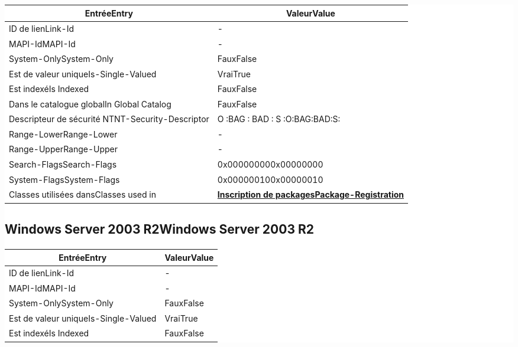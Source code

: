 

| <span data-ttu-id="50205-153">Entrée</span><span class="sxs-lookup"><span data-stu-id="50205-153">Entry</span></span> | <span data-ttu-id="50205-154">Valeur</span><span class="sxs-lookup"><span data-stu-id="50205-154">Value</span></span> |
|------------------------|------------------------------------------------------------------|
| <span data-ttu-id="50205-155">ID de lien</span><span class="sxs-lookup"><span data-stu-id="50205-155">Link-Id</span></span>                | \-                                                               |
| <span data-ttu-id="50205-156">MAPI-Id</span><span class="sxs-lookup"><span data-stu-id="50205-156">MAPI-Id</span></span>                | \-                                                               |
| <span data-ttu-id="50205-157">System-Only</span><span class="sxs-lookup"><span data-stu-id="50205-157">System-Only</span></span>            | <span data-ttu-id="50205-158">Faux</span><span class="sxs-lookup"><span data-stu-id="50205-158">False</span></span>                                                            |
| <span data-ttu-id="50205-159">Est de valeur unique</span><span class="sxs-lookup"><span data-stu-id="50205-159">Is-Single-Valued</span></span>       | <span data-ttu-id="50205-160">Vrai</span><span class="sxs-lookup"><span data-stu-id="50205-160">True</span></span>                                                             |
| <span data-ttu-id="50205-161">Est indexé</span><span class="sxs-lookup"><span data-stu-id="50205-161">Is Indexed</span></span>             | <span data-ttu-id="50205-162">Faux</span><span class="sxs-lookup"><span data-stu-id="50205-162">False</span></span>                                                            |
| <span data-ttu-id="50205-163">Dans le catalogue global</span><span class="sxs-lookup"><span data-stu-id="50205-163">In Global Catalog</span></span>      | <span data-ttu-id="50205-164">Faux</span><span class="sxs-lookup"><span data-stu-id="50205-164">False</span></span>                                                            |
| <span data-ttu-id="50205-165">Descripteur de sécurité NT</span><span class="sxs-lookup"><span data-stu-id="50205-165">NT-Security-Descriptor</span></span> | <span data-ttu-id="50205-166">O :BAG : BAD : S :</span><span class="sxs-lookup"><span data-stu-id="50205-166">O:BAG:BAD:S:</span></span>                                                     |
| <span data-ttu-id="50205-167">Range-Lower</span><span class="sxs-lookup"><span data-stu-id="50205-167">Range-Lower</span></span>            | \-                                                               |
| <span data-ttu-id="50205-168">Range-Upper</span><span class="sxs-lookup"><span data-stu-id="50205-168">Range-Upper</span></span>            | \-                                                               |
| <span data-ttu-id="50205-169">Search-Flags</span><span class="sxs-lookup"><span data-stu-id="50205-169">Search-Flags</span></span>           | <span data-ttu-id="50205-170">0x00000000</span><span class="sxs-lookup"><span data-stu-id="50205-170">0x00000000</span></span>                                                       |
| <span data-ttu-id="50205-171">System-Flags</span><span class="sxs-lookup"><span data-stu-id="50205-171">System-Flags</span></span>           | <span data-ttu-id="50205-172">0x00000010</span><span class="sxs-lookup"><span data-stu-id="50205-172">0x00000010</span></span>                                                       |
| <span data-ttu-id="50205-173">Classes utilisées dans</span><span class="sxs-lookup"><span data-stu-id="50205-173">Classes used in</span></span>        | [<span data-ttu-id="50205-174">**Inscription de packages**</span><span class="sxs-lookup"><span data-stu-id="50205-174">**Package-Registration**</span></span>](c-packageregistration.md)<br/> |



## <a name="windows-server-2003-r2"></a><span data-ttu-id="50205-175">Windows Server 2003 R2</span><span class="sxs-lookup"><span data-stu-id="50205-175">Windows Server 2003 R2</span></span>



| <span data-ttu-id="50205-176">Entrée</span><span class="sxs-lookup"><span data-stu-id="50205-176">Entry</span></span> | <span data-ttu-id="50205-177">Valeur</span><span class="sxs-lookup"><span data-stu-id="50205-177">Value</span></span> |
|------------------------|------------------------------------------------------------------|
| <span data-ttu-id="50205-178">ID de lien</span><span class="sxs-lookup"><span data-stu-id="50205-178">Link-Id</span></span>                | \-                                                               |
| <span data-ttu-id="50205-179">MAPI-Id</span><span class="sxs-lookup"><span data-stu-id="50205-179">MAPI-Id</span></span>                | \-                                                               |
| <span data-ttu-id="50205-180">System-Only</span><span class="sxs-lookup"><span data-stu-id="50205-180">System-Only</span></span>            | <span data-ttu-id="50205-181">Faux</span><span class="sxs-lookup"><span data-stu-id="50205-181">False</span></span>                                                            |
| <span data-ttu-id="50205-182">Est de valeur unique</span><span class="sxs-lookup"><span data-stu-id="50205-182">Is-Single-Valued</span></span>       | <span data-ttu-id="50205-183">Vrai</span><span class="sxs-lookup"><span data-stu-id="50205-183">True</span></span>                                                             |
| <span data-ttu-id="50205-184">Est indexé</span><span class="sxs-lookup"><span data-stu-id="50205-184">Is Indexed</span></span>             | <span data-ttu-id="50205-185">Faux</span><span class="sxs-lookup"><span data-stu-id="50205-185">False</span></span>                                                            |